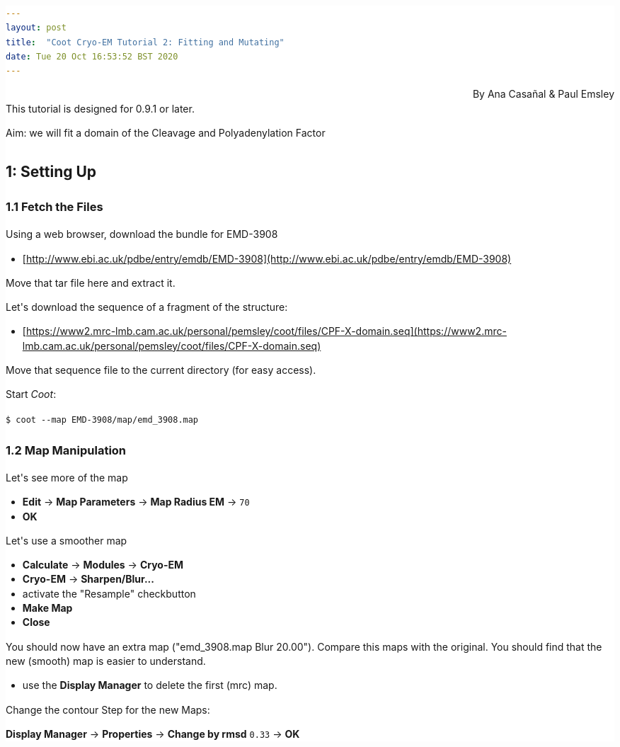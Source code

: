 ```yaml
---
layout: post
title:  "Coot Cryo-EM Tutorial 2: Fitting and Mutating"
date: Tue 20 Oct 16:53:52 BST 2020
---
```


<div style="text-align: right"> By Ana Casa&ntilde;al &amp; Paul Emsley</div>
This tutorial is designed for 0.9.1 or later.

Aim: we will fit a domain of the Cleavage and Polyadenylation Factor

1: Setting Up
-------------

### 1.1 Fetch the Files

Using a web browser, download the bundle for EMD-3908

  - [http://www.ebi.ac.uk/pdbe/entry/emdb/EMD-3908](http://www.ebi.ac.uk/pdbe/entry/emdb/EMD-3908)

Move that tar file here and extract it.

Let's download the sequence of a fragment of the structure:

  - [https://www2.mrc-lmb.cam.ac.uk/personal/pemsley/coot/files/CPF-X-domain.seq](https://www2.mrc-lmb.cam.ac.uk/personal/pemsley/coot/files/CPF-X-domain.seq)

Move that sequence file to the current directory (for easy access).

Start _Coot_:

`$ coot --map EMD-3908/map/emd_3908.map`

### 1.2 Map Manipulation

Let's see more of the map

  - **Edit** &rarr; **Map Parameters** &rarr; **Map Radius EM** &rarr; `70`
  - **OK**

Let's use a smoother map

   - **Calculate** &rarr; **Modules** &rarr; **Cryo-EM**
   - **Cryo-EM** &rarr; **Sharpen/Blur...**
   - activate the "Resample" checkbutton
   - **Make Map**
   - **Close**

You should now have an extra map ("emd_3908.map Blur 20.00").
Compare this maps with the original. You should find that the
new (smooth) map is easier to understand.

  - use the **Display Manager** to delete the first (mrc) map.

Change the contour Step for the new Maps:

**Display Manager** &rarr; **Properties** &rarr; **Change by rmsd** `0.33` &rarr; **OK**

